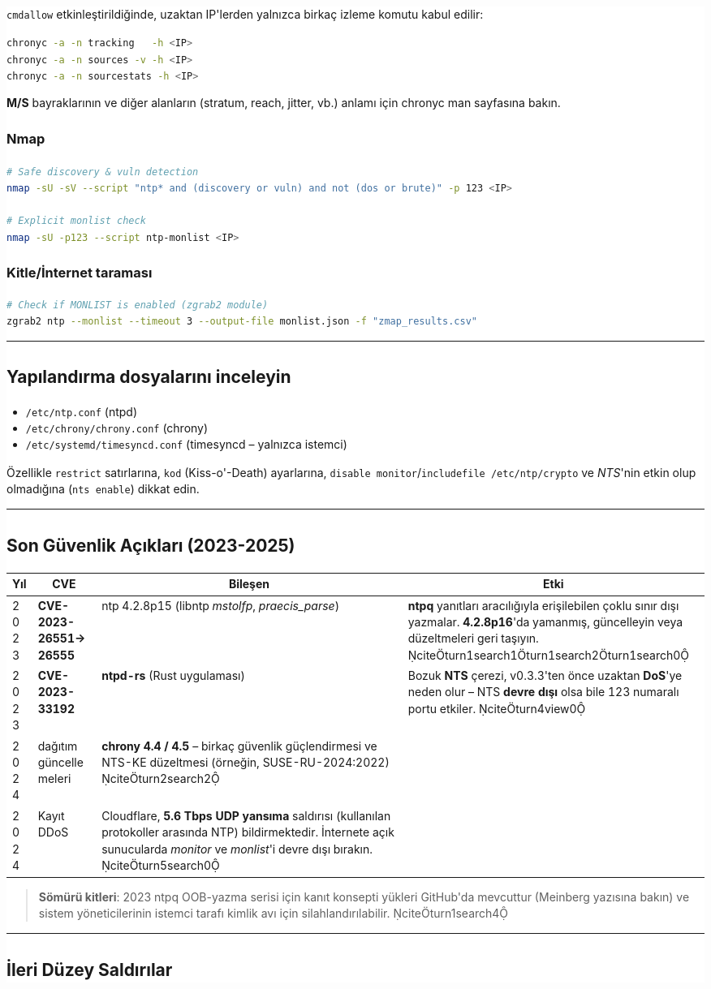 ``cmdallow`` etkinleştirildiğinde, uzaktan IP'lerden yalnızca birkaç izleme komutu kabul edilir:
```bash
chronyc -a -n tracking   -h <IP>
chronyc -a -n sources -v -h <IP>
chronyc -a -n sourcestats -h <IP>
```
**M/S** bayraklarının ve diğer alanların (stratum, reach, jitter, vb.) anlamı için chronyc man sayfasına bakın.

### Nmap
```bash
# Safe discovery & vuln detection
nmap -sU -sV --script "ntp* and (discovery or vuln) and not (dos or brute)" -p 123 <IP>

# Explicit monlist check
nmap -sU -p123 --script ntp-monlist <IP>
```
### Kitle/İnternet taraması
```bash
# Check if MONLIST is enabled (zgrab2 module)
zgrab2 ntp --monlist --timeout 3 --output-file monlist.json -f "zmap_results.csv"
```
---
## Yapılandırma dosyalarını inceleyin

- ``/etc/ntp.conf`` (ntpd)
- ``/etc/chrony/chrony.conf`` (chrony)
- ``/etc/systemd/timesyncd.conf`` (timesyncd – yalnızca istemci)

Özellikle ``restrict`` satırlarına, ``kod`` (Kiss-o'-Death) ayarlarına, ``disable monitor``/``includefile /etc/ntp/crypto`` ve *NTS*'nin etkin olup olmadığına (``nts enable``) dikkat edin.

---
## Son Güvenlik Açıkları (2023-2025)

| Yıl | CVE | Bileşen | Etki |
|------|-----|-----------|--------|
| 2023 | **CVE-2023-26551→26555** | ntp 4.2.8p15 (libntp *mstolfp*, *praecis_parse*) | **ntpq** yanıtları aracılığıyla erişilebilen çoklu sınır dışı yazmalar. **4.2.8p16**'da yamanmış, güncelleyin veya düzeltmeleri geri taşıyın. citeturn1search1turn1search2turn1search0|
| 2023 | **CVE-2023-33192** | **ntpd-rs** (Rust uygulaması) | Bozuk **NTS** çerezi, v0.3.3'ten önce uzaktan **DoS**'ye neden olur – NTS **devre dışı** olsa bile 123 numaralı portu etkiler. citeturn4view0|
| 2024 | dağıtım güncellemeleri | **chrony 4.4 / 4.5** – birkaç güvenlik güçlendirmesi ve NTS-KE düzeltmesi (örneğin, SUSE-RU-2024:2022) citeturn2search2|
| 2024 | Kayıt DDoS | Cloudflare, **5.6 Tbps UDP yansıma** saldırısı (kullanılan protokoller arasında NTP) bildirmektedir. İnternete açık sunucularda *monitor* ve *monlist*'i devre dışı bırakın. citeturn5search0|

> **Sömürü kitleri**: 2023 ntpq OOB-yazma serisi için kanıt konsepti yükleri GitHub'da mevcuttur (Meinberg yazısına bakın) ve sistem yöneticilerinin istemci tarafı kimlik avı için silahlandırılabilir. citeturn1search4

---
## İleri Düzey Saldırılar
